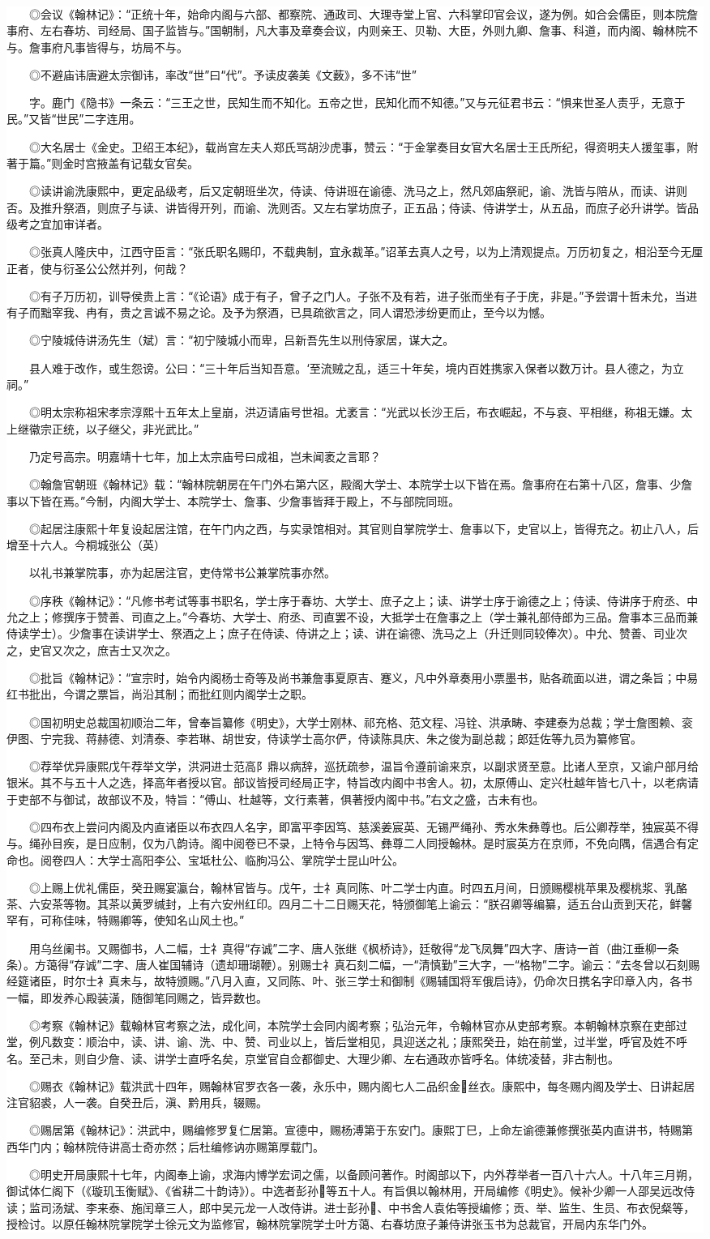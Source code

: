 　　◎会议《翰林记》：“正统十年，始命内阁与六部、都察院、通政司、大理寺堂上官、六科掌印官会议，遂为例。如合会儒臣，则本院詹事府、左右春坊、司经局、国子监皆与。”国朝制，凡大事及章奏会议，内则亲王、贝勒、大臣，外则九卿、詹事、科道，而内阁、翰林院不与。詹事府凡事皆得与，坊局不与。

　　◎不避庙讳唐避太宗御讳，率改“世”曰“代”。予读皮袭美《文薮》，多不讳“世”

　　字。鹿门《隐书》一条云：“三王之世，民知生而不知化。五帝之世，民知化而不知德。”又与元征君书云：“惧来世圣人责乎，无意于民。”又皆“世民”二字连用。

　　◎大名居士《金史。卫绍王本纪》，载尚宫左夫人郑氏骂胡沙虎事，赞云：“于金掌奏目女官大名居士王氏所纪，得资明夫人援玺事，附著于篇。”则金时宫掖盖有记载女官矣。

　　◎读讲谕洗康熙中，更定品级考，后又定朝班坐次，侍读、侍讲班在谕德、洗马之上，然凡郊庙祭祀，谕、洗皆与陪从，而读、讲则否。及推升祭酒，则庶子与读、讲皆得开列，而谕、洗则否。又左右掌坊庶子，正五品；侍读、侍讲学士，从五品，而庶子必升讲学。皆品级考之宜加审详者。

　　◎张真人隆庆中，江西守臣言：“张氏职名赐印，不载典制，宜永裁革。”诏革去真人之号，以为上清观提点。万历初复之，相沿至今无厘正者，使与衍圣公公然并列，何哉？

　　◎有子万历初，训导侯贵上言：“《论语》成于有子，曾子之门人。子张不及有若，进子张而坐有子于庑，非是。”予尝谓十哲未允，当进有子而黜宰我、冉有，贵之言诚不易之论。及予为祭酒，已具疏欲言之，同人谓恐涉纷更而止，至今以为憾。

　　◎宁陵城侍讲汤先生（斌）言：“初宁陵城小而卑，吕新吾先生以刑侍家居，谋大之。

　　县人难于改作，或生怨谤。公曰：“三十年后当知吾意。‘至流贼之乱，适三十年矣，境内百姓携家入保者以数万计。县人德之，为立祠。”

　　◎明太宗称祖宋孝宗淳熙十五年太上皇崩，洪迈请庙号世祖。尤袤言：“光武以长沙王后，布衣崛起，不与哀、平相继，称祖无嫌。太上继徽宗正统，以子继父，非光武比。”

　　乃定号高宗。明嘉靖十七年，加上太宗庙号曰成祖，岂未闻袤之言耶？

　　◎翰詹官朝班《翰林记》载：“翰林院朝房在午门外右第六区，殿阁大学士、本院学士以下皆在焉。詹事府在右第十八区，詹事、少詹事以下皆在焉。”今制，内阁大学士、本院学士、詹事、少詹事皆拜于殿上，不与部院同班。

　　◎起居注康熙十年复设起居注馆，在午门内之西，与实录馆相对。其官则自掌院学士、詹事以下，史官以上，皆得充之。初止八人，后增至十六人。今桐城张公（英）

　　以礼书兼掌院事，亦为起居注官，吏侍常书公兼掌院事亦然。

　　◎序秩《翰林记》：“凡修书考试等事书职名，学士序于春坊、大学士、庶子之上；读、讲学士序于谕德之上；侍读、侍讲序于府丞、中允之上；修撰序于赞善、司直之上。”今春坊、大学士、府丞、司直罢不设，大抵学士在詹事之上（学士兼礼部侍郎为三品。詹事本三品而兼侍读学士）。少詹事在读讲学士、祭酒之上；庶子在侍读、侍讲之上；读、讲在谕德、洗马之上（升迁则同较俸次）。中允、赞善、司业次之，史官又次之，庶吉士又次之。

　　◎批旨《翰林记》：“宣宗时，始令内阁杨士奇等及尚书兼詹事夏原吉、蹇义，凡中外章奏用小票墨书，贴各疏面以进，谓之条旨；中易红书批出，今谓之票旨，尚沿其制；而批红则内阁学士之职。

　　◎国初明史总裁国初顺治二年，曾奉旨纂修《明史》，大学士刚林、祁充格、范文程、冯铨、洪承畴、李建泰为总裁；学士詹图赖、衮伊图、宁完我、蒋赫德、刘清泰、李若琳、胡世安，侍读学士高尔俨，侍读陈具庆、朱之俊为副总裁；郎廷佐等九员为纂修官。

　　◎荐举优异康熙戊午荐举文学，洪洞进士范高阝鼎以病辞，巡抚疏参，温旨令遵前谕来京，以副求贤至意。比诸人至京，又谕户部月给银米。其不与五十人之选，择高年者授以官。部议皆授司经局正字，特旨改内阁中书舍人。初，太原傅山、定兴杜越年皆七八十，以老病请于吏部不与御试，故部议不及，特旨：“傅山、杜越等，文行素著，俱著授内阁中书。”右文之盛，古未有也。

　　◎四布衣上尝问内阁及内直诸臣以布衣四人名字，即富平李因笃、慈溪姜宸英、无锡严绳孙、秀水朱彝尊也。后公卿荐举，独宸英不得与。绳孙目疾，是日应制，仅为八韵诗。阁中阅卷已不录，上特令与因笃、彝尊二人同授翰林。是时宸英方在京师，不免向隅，信遇合有定命也。阅卷四人：大学士高阳李公、宝坻杜公、临朐冯公、掌院学士昆山叶公。

　　◎上赐上优礼儒臣，癸丑赐宴瀛台，翰林官皆与。戊午，士礻真同陈、叶二学士内直。时四五月间，日颁赐樱桃苹果及樱桃浆、乳酪茶、六安茶等物。其茶以黄罗缄封，上有六安州红印。四月二十二日赐天花，特颁御笔上谕云：“朕召卿等编纂，适五台山贡到天花，鲜馨罕有，可称佳味，特赐卿等，使知名山风土也。”

　　用乌丝阑书。又赐御书，人二幅，士礻真得“存诚”二字、唐人张继《枫桥诗》，廷敬得“龙飞凤舞”四大字、唐诗一首（曲江垂柳一条条）。方蔼得“存诚”二字、唐人崔国辅诗（遗却珊瑚鞭）。别赐士礻真石刻二幅，一“清慎勤”三大字，一“格物”二字。谕云：“去冬曾以石刻赐经筵诸臣，时尔士衤真未与，故特颁赐。”八月入直，又同陈、叶、张三学士和御制《赐辅国将军俄启诗》，仍命次日携名字印章入内，各书一幅，即发养心殿装潢，随御笔同赐之，皆异数也。

　　◎考察《翰林记》载翰林官考察之法，成化间，本院学士会同内阁考察；弘治元年，令翰林官亦从吏部考察。本朝翰林京察在吏部过堂，例凡数变：顺治中，读、讲、谕、洗、中、赞、司业以上，皆后堂相见，具迎送之礼；康熙癸丑，始在前堂，过半堂，呼官及姓不呼名。至己未，则自少詹、读、讲学士直呼名矣，京堂官自佥都御史、大理少卿、左右通政亦皆呼名。体统凌替，非古制也。

　　◎赐衣《翰林记》载洪武十四年，赐翰林官罗衣各一袭，永乐中，赐内阁七人二品织金丝衣。康熙中，每冬赐内阁及学士、日讲起居注官貂裘，人一袭。自癸丑后，滇、黔用兵，辍赐。

　　◎赐居第《翰林记》：洪武中，赐编修罗复仁居第。宣德中，赐杨溥第于东安门。康熙丁巳，上命左谕德兼修撰张英内直讲书，特赐第西华门内；翰林院侍讲高士奇亦然；后杜编修讷亦赐第厚载门。

　　◎明史开局康熙十七年，内阁奉上谕，求海内博学宏词之儒，以备顾问著作。时阁部以下，内外荐举者一百八十六人。十八年三月朔，御试体仁阁下（《璇玑玉衡赋》、《省耕二十韵诗》）。中选者彭孙等五十人。有旨俱以翰林用，开局编修《明史》。候补少卿一人邵吴远改侍读；监司汤斌、李来泰、施闰章三人，郎中吴元龙一人改侍讲。进士彭孙、中书舍人袁佑等授编修；贡、举、监生、生员、布衣倪粲等，授检讨。以原任翰林院掌院学士徐元文为监修官，翰林院掌院学士叶方蔼、右春坊庶子兼侍讲张玉书为总裁官，开局内东华门外。
